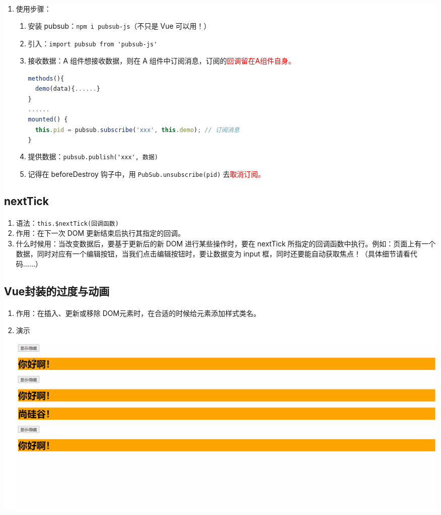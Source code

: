 1. 使用步骤：

    1. 安装 pubsub：`npm i pubsub-js`（不只是 Vue 可以用！）

    2. 引入：`import pubsub from 'pubsub-js'`

    3. 接收数据：A 组件想接收数据，则在 A 组件中订阅消息，订阅的<span style="color:red">回调留在A组件自身。</span>

       ```js
       methods(){
         demo(data){......}
       }
       ......
       mounted() {
         this.pid = pubsub.subscribe('xxx', this.demo); // 订阅消息
       }
       ```

    4. 提供数据：`pubsub.publish('xxx', 数据)`

    5. 记得在 beforeDestroy 钩子中，用 `PubSub.unsubscribe(pid)` 去<span style="color:red">取消订阅。</span>

## nextTick

1. 语法：```this.$nextTick(回调函数)```
2. 作用：在下一次 DOM 更新结束后执行其指定的回调。
3. 什么时候用：当改变数据后，要基于更新后的新 DOM 进行某些操作时，要在 nextTick 所指定的回调函数中执行。例如：页面上有一个数据，同时对应有一个编辑按钮，当我们点击编辑按钮时，要让数据变为 input 框，同时还要能自动获取焦点！（具体细节请看代码……）

## Vue封装的过度与动画

1. 作用：在插入、更新或移除 DOM元素时，在合适的时候给元素添加样式类名。

2. 演示

    ![demo](mark-img/demo.gif)
